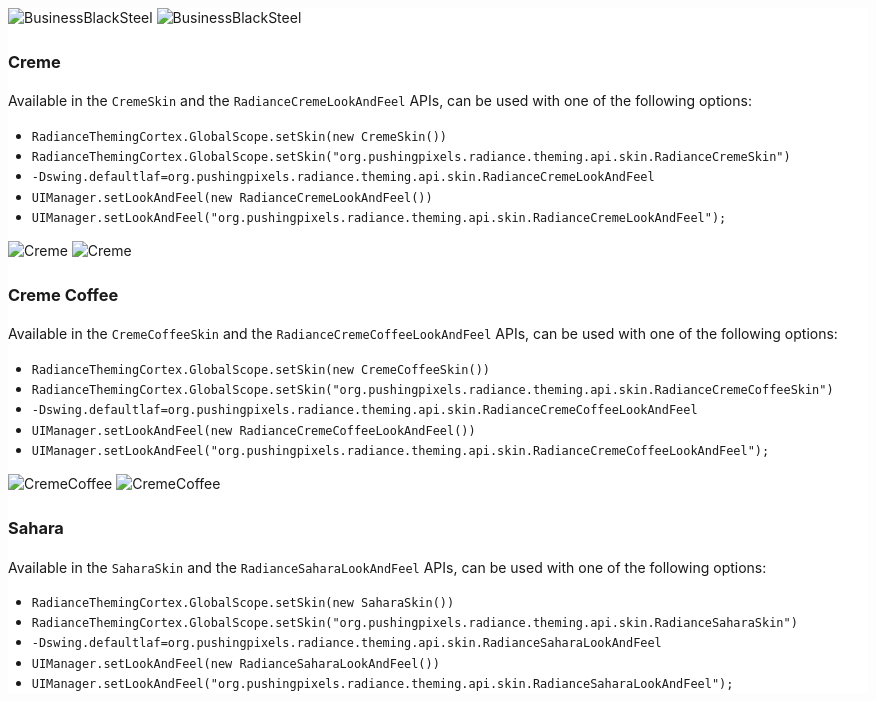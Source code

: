 <p align="left">
<img alt="BusinessBlackSteel" src="https://raw.githubusercontent.com/kirill-grouchnikov/radiance/sunshine/docs/images/theming/skins/businessblacksteel1.png" width="340" height="258">
<img alt="BusinessBlackSteel" src="https://raw.githubusercontent.com/kirill-grouchnikov/radiance/sunshine/docs/images/theming/skins/businessblacksteel2.png" width="340" height="258">
</p>

### Creme

Available in the `CremeSkin` and the `RadianceCremeLookAndFeel` APIs, can be used with one of the following options:

* `RadianceThemingCortex.GlobalScope.setSkin(new CremeSkin())`
* `RadianceThemingCortex.GlobalScope.setSkin("org.pushingpixels.radiance.theming.api.skin.RadianceCremeSkin")`
* `-Dswing.defaultlaf=org.pushingpixels.radiance.theming.api.skin.RadianceCremeLookAndFeel`
* `UIManager.setLookAndFeel(new RadianceCremeLookAndFeel())`
* `UIManager.setLookAndFeel("org.pushingpixels.radiance.theming.api.skin.RadianceCremeLookAndFeel");`

<p align="left">
<img alt="Creme" src="https://raw.githubusercontent.com/kirill-grouchnikov/radiance/sunshine/docs/images/theming/skins/creme1.png" width="340" height="258">
<img alt="Creme" src="https://raw.githubusercontent.com/kirill-grouchnikov/radiance/sunshine/docs/images/theming/skins/creme2.png" width="340" height="258">
</p>

### Creme Coffee

Available in the `CremeCoffeeSkin` and the `RadianceCremeCoffeeLookAndFeel` APIs, can be used with one of the following options:

* `RadianceThemingCortex.GlobalScope.setSkin(new CremeCoffeeSkin())`
* `RadianceThemingCortex.GlobalScope.setSkin("org.pushingpixels.radiance.theming.api.skin.RadianceCremeCoffeeSkin")`
* `-Dswing.defaultlaf=org.pushingpixels.radiance.theming.api.skin.RadianceCremeCoffeeLookAndFeel`
* `UIManager.setLookAndFeel(new RadianceCremeCoffeeLookAndFeel())`
* `UIManager.setLookAndFeel("org.pushingpixels.radiance.theming.api.skin.RadianceCremeCoffeeLookAndFeel");`

<p align="left">
<img alt="CremeCoffee" src="https://raw.githubusercontent.com/kirill-grouchnikov/radiance/sunshine/docs/images/theming/skins/cremecoffee1.png" width="340" height="258">
<img alt="CremeCoffee" src="https://raw.githubusercontent.com/kirill-grouchnikov/radiance/sunshine/docs/images/theming/skins/cremecoffee2.png" width="340" height="258">
</p>

### Sahara

Available in the `SaharaSkin` and the `RadianceSaharaLookAndFeel` APIs, can be used with one of the following options:

* `RadianceThemingCortex.GlobalScope.setSkin(new SaharaSkin())`
* `RadianceThemingCortex.GlobalScope.setSkin("org.pushingpixels.radiance.theming.api.skin.RadianceSaharaSkin")`
* `-Dswing.defaultlaf=org.pushingpixels.radiance.theming.api.skin.RadianceSaharaLookAndFeel`
* `UIManager.setLookAndFeel(new RadianceSaharaLookAndFeel())`
* `UIManager.setLookAndFeel("org.pushingpixels.radiance.theming.api.skin.RadianceSaharaLookAndFeel");`
